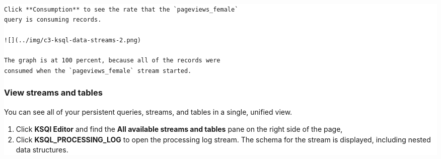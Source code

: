    Click **Consumption** to see the rate that the `pageviews_female`
    query is consuming records.

    ![](../img/c3-ksql-data-streams-2.png)

    The graph is at 100 percent, because all of the records were
    consumed when the `pageviews_female` stream started.

### View streams and tables

You can see all of your persistent queries, streams, and tables in a
single, unified view.

1.  Click **KSQl Editor** and find the **All available streams and
    tables** pane on the right side of the page,
2.  Click **KSQL_PROCESSING_LOG** to open the processing log stream.
    The schema for the stream is displayed, including nested data
    structures.
